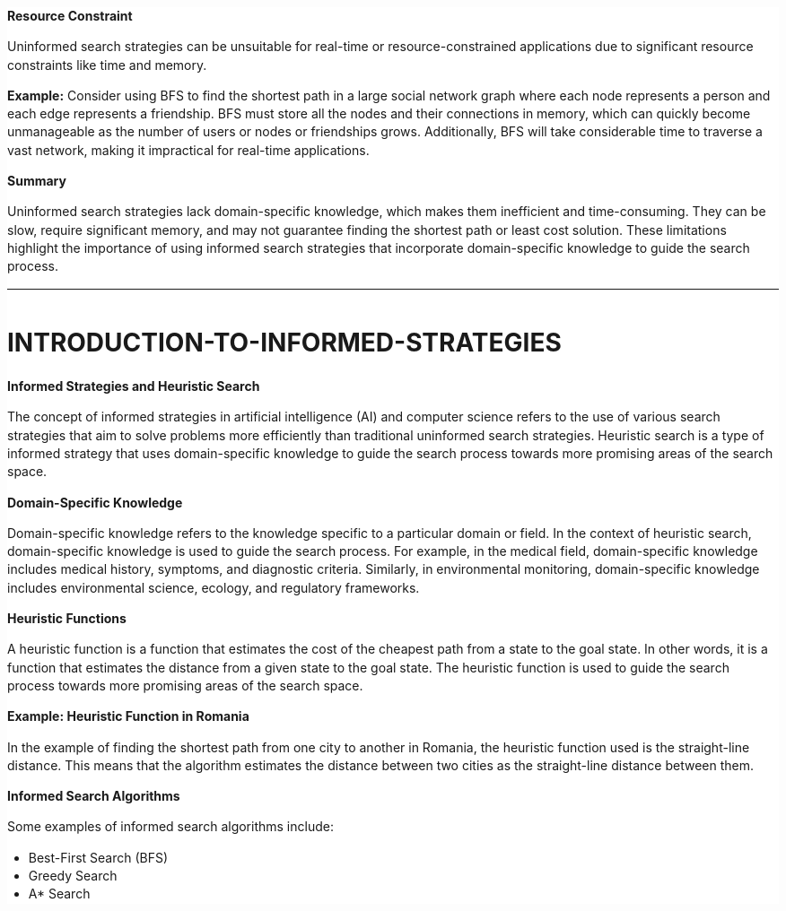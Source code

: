 **Resource Constraint**

Uninformed search strategies can be unsuitable for real-time or resource-constrained applications due to significant resource constraints like time and memory.

**Example:** Consider using BFS to find the shortest path in a large social network graph where each node represents a person and each edge represents a friendship. BFS must store all the nodes and their connections in memory, which can quickly become unmanageable as the number of users or nodes or friendships grows. Additionally, BFS will take considerable time to traverse a vast network, making it impractical for real-time applications.

**Summary**

Uninformed search strategies lack domain-specific knowledge, which makes them inefficient and time-consuming. They can be slow, require significant memory, and may not guarantee finding the shortest path or least cost solution. These limitations highlight the importance of using informed search strategies that incorporate domain-specific knowledge to guide the search process.

---

# INTRODUCTION-TO-INFORMED-STRATEGIES

**Informed Strategies and Heuristic Search**

The concept of informed strategies in artificial intelligence (AI) and computer science refers to the use of various search strategies that aim to solve problems more efficiently than traditional uninformed search strategies. Heuristic search is a type of informed strategy that uses domain-specific knowledge to guide the search process towards more promising areas of the search space.

**Domain-Specific Knowledge**

Domain-specific knowledge refers to the knowledge specific to a particular domain or field. In the context of heuristic search, domain-specific knowledge is used to guide the search process. For example, in the medical field, domain-specific knowledge includes medical history, symptoms, and diagnostic criteria. Similarly, in environmental monitoring, domain-specific knowledge includes environmental science, ecology, and regulatory frameworks.

**Heuristic Functions**

A heuristic function is a function that estimates the cost of the cheapest path from a state to the goal state. In other words, it is a function that estimates the distance from a given state to the goal state. The heuristic function is used to guide the search process towards more promising areas of the search space.

**Example: Heuristic Function in Romania**

In the example of finding the shortest path from one city to another in Romania, the heuristic function used is the straight-line distance. This means that the algorithm estimates the distance between two cities as the straight-line distance between them.

**Informed Search Algorithms**

Some examples of informed search algorithms include:

* Best-First Search (BFS)
* Greedy Search
* A\* Search
